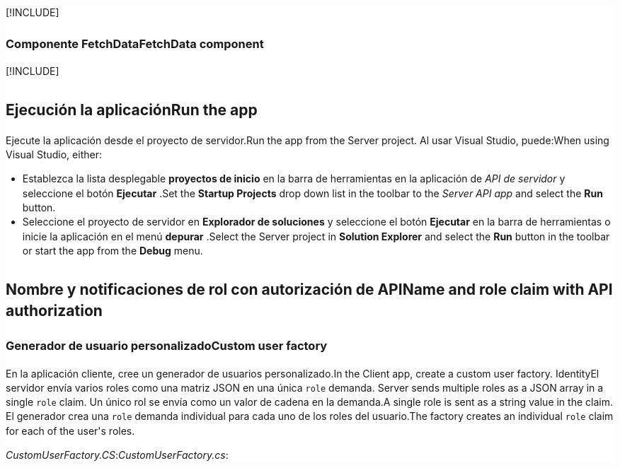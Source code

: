 [!INCLUDE[](~/includes/blazor-security/authentication-component.md)]

### <a name="fetchdata-component"></a><span data-ttu-id="cec6d-186">Componente FetchData</span><span class="sxs-lookup"><span data-stu-id="cec6d-186">FetchData component</span></span>

[!INCLUDE[](~/includes/blazor-security/fetchdata-component.md)]

## <a name="run-the-app"></a><span data-ttu-id="cec6d-187">Ejecución la aplicación</span><span class="sxs-lookup"><span data-stu-id="cec6d-187">Run the app</span></span>

<span data-ttu-id="cec6d-188">Ejecute la aplicación desde el proyecto de servidor.</span><span class="sxs-lookup"><span data-stu-id="cec6d-188">Run the app from the Server project.</span></span> <span data-ttu-id="cec6d-189">Al usar Visual Studio, puede:</span><span class="sxs-lookup"><span data-stu-id="cec6d-189">When using Visual Studio, either:</span></span>

* <span data-ttu-id="cec6d-190">Establezca la lista desplegable **proyectos de inicio** en la barra de herramientas en la aplicación de *API de servidor* y seleccione el botón **Ejecutar** .</span><span class="sxs-lookup"><span data-stu-id="cec6d-190">Set the **Startup Projects** drop down list in the toolbar to the *Server API app* and select the **Run** button.</span></span>
* <span data-ttu-id="cec6d-191">Seleccione el proyecto de servidor en **Explorador de soluciones** y seleccione el botón **Ejecutar** en la barra de herramientas o inicie la aplicación en el menú **depurar** .</span><span class="sxs-lookup"><span data-stu-id="cec6d-191">Select the Server project in **Solution Explorer** and select the **Run** button in the toolbar or start the app from the **Debug** menu.</span></span>

## <a name="name-and-role-claim-with-api-authorization"></a><span data-ttu-id="cec6d-192">Nombre y notificaciones de rol con autorización de API</span><span class="sxs-lookup"><span data-stu-id="cec6d-192">Name and role claim with API authorization</span></span>

### <a name="custom-user-factory"></a><span data-ttu-id="cec6d-193">Generador de usuario personalizado</span><span class="sxs-lookup"><span data-stu-id="cec6d-193">Custom user factory</span></span>

<span data-ttu-id="cec6d-194">En la aplicación cliente, cree un generador de usuarios personalizado.</span><span class="sxs-lookup"><span data-stu-id="cec6d-194">In the Client app, create a custom user factory.</span></span> Identity<span data-ttu-id="cec6d-195">El servidor envía varios roles como una matriz JSON en una única `role` demanda.</span><span class="sxs-lookup"><span data-stu-id="cec6d-195"> Server sends multiple roles as a JSON array in a single `role` claim.</span></span> <span data-ttu-id="cec6d-196">Un único rol se envía como un valor de cadena en la demanda.</span><span class="sxs-lookup"><span data-stu-id="cec6d-196">A single role is sent as a string value in the claim.</span></span> <span data-ttu-id="cec6d-197">El generador crea una `role` demanda individual para cada uno de los roles del usuario.</span><span class="sxs-lookup"><span data-stu-id="cec6d-197">The factory creates an individual `role` claim for each of the user's roles.</span></span>

<span data-ttu-id="cec6d-198">*CustomUserFactory.CS*:</span><span class="sxs-lookup"><span data-stu-id="cec6d-198">*CustomUserFactory.cs*:</span></span>
